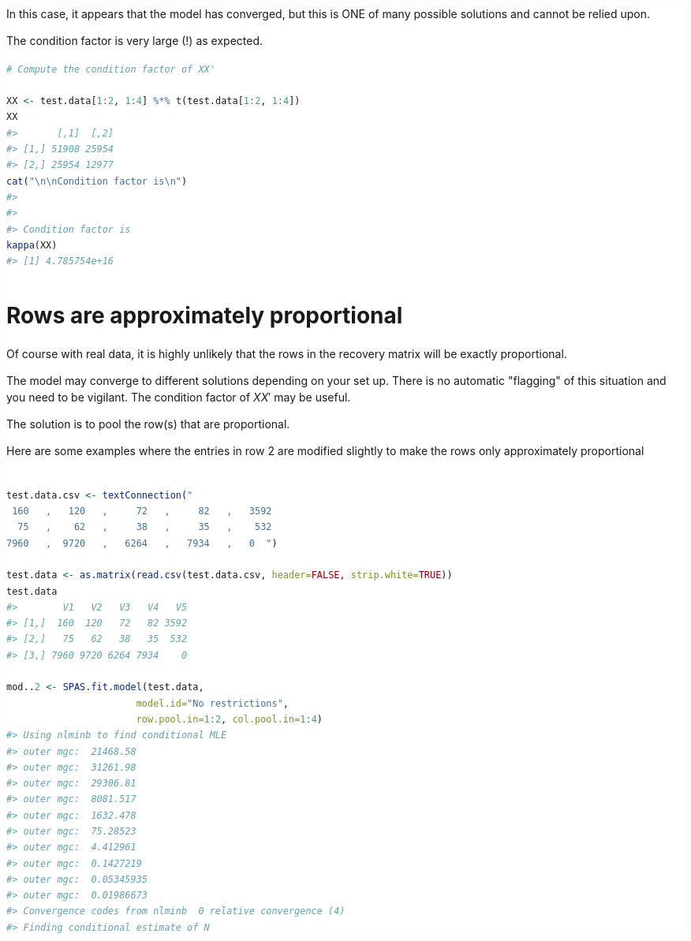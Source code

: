 In this case, it appears that the model has converged, but this is ONE of many possible 
solutions and cannot be relied upon.

The condition factor is very large (!) as expected.

```r
# Compute the condition factor of XX'

XX <- test.data[1:2, 1:4] %*% t(test.data[1:2, 1:4])
XX
#>       [,1]  [,2]
#> [1,] 51908 25954
#> [2,] 25954 12977
cat("\n\nCondition factor is\n")
#> 
#> 
#> Condition factor is
kappa(XX)
#> [1] 4.785754e+16
```


# Rows are approximately proportional
Of course with real data, it is highly unlikely that the rows in the
recovery matrix will be exactly proportional. 

The model may converge to different solutions depending on your set up.
There is no automatic "flagging" of this situation and you need
to be vigilant. The condition factor of $XX'$ may be useful.

The solution is to pool the row(s) that are proportional.

Here are some examples where the entries in row 2 are modified
slightly to make the rows only approximately proportional


```r

test.data.csv <- textConnection("
 160   ,   120   ,     72   ,     82   ,   3592
  75   ,    62   ,     38   ,     35   ,    532
7960   ,  9720   ,   6264   ,   7934   ,   0  ")

test.data <- as.matrix(read.csv(test.data.csv, header=FALSE, strip.white=TRUE))
test.data
#>        V1   V2   V3   V4   V5
#> [1,]  160  120   72   82 3592
#> [2,]   75   62   38   35  532
#> [3,] 7960 9720 6264 7934    0

mod..2 <- SPAS.fit.model(test.data,
                       model.id="No restrictions",
                       row.pool.in=1:2, col.pool.in=1:4)
#> Using nlminb to find conditional MLE
#> outer mgc:  21468.58 
#> outer mgc:  31261.98 
#> outer mgc:  29306.81 
#> outer mgc:  8081.517 
#> outer mgc:  1632.478 
#> outer mgc:  75.28523 
#> outer mgc:  4.412961 
#> outer mgc:  0.1427219 
#> outer mgc:  0.05345935 
#> outer mgc:  0.01986673 
#> Convergence codes from nlminb  0 relative convergence (4) 
#> Finding conditional estimate of N

```